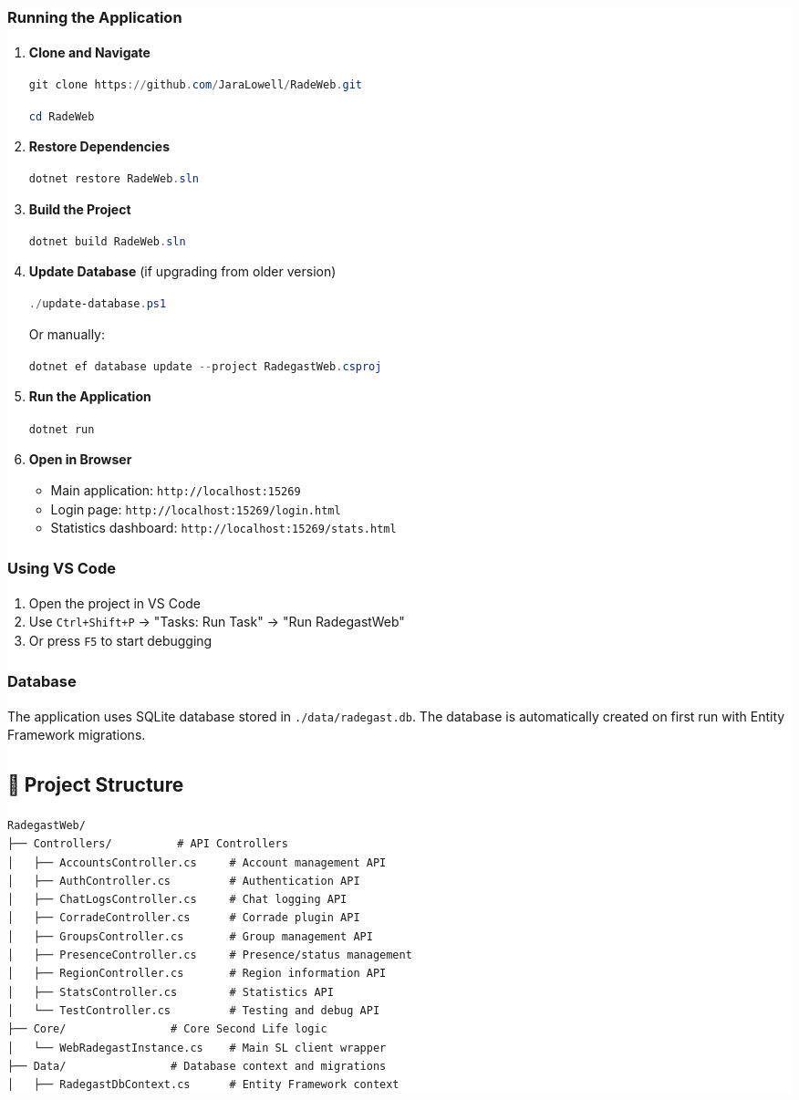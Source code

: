 ### Running the Application

1. **Clone and Navigate**
   ```powershell
   git clone https://github.com/JaraLowell/RadeWeb.git
   ```

   ```powershell
   cd RadeWeb
   ```

2. **Restore Dependencies**
   ```powershell
   dotnet restore RadeWeb.sln
   ```

3. **Build the Project**
   ```powershell
   dotnet build RadeWeb.sln
   ```

4. **Update Database** (if upgrading from older version)
   ```powershell
   ./update-database.ps1
   ```
   Or manually:
   ```powershell
   dotnet ef database update --project RadegastWeb.csproj
   ```

5. **Run the Application**
   ```powershell
   dotnet run
   ```

6. **Open in Browser**
   - Main application: `http://localhost:15269`
   - Login page: `http://localhost:15269/login.html`
   - Statistics dashboard: `http://localhost:15269/stats.html`

### Using VS Code

1. Open the project in VS Code
2. Use `Ctrl+Shift+P` → "Tasks: Run Task" → "Run RadegastWeb"
3. Or press `F5` to start debugging

### Database

The application uses SQLite database stored in `./data/radegast.db`. The database is automatically created on first run with Entity Framework migrations.

## 📁 Project Structure

```
RadegastWeb/
├── Controllers/          # API Controllers
│   ├── AccountsController.cs     # Account management API
│   ├── AuthController.cs         # Authentication API
│   ├── ChatLogsController.cs     # Chat logging API
│   ├── CorradeController.cs      # Corrade plugin API
│   ├── GroupsController.cs       # Group management API
│   ├── PresenceController.cs     # Presence/status management
│   ├── RegionController.cs       # Region information API
│   ├── StatsController.cs        # Statistics API
│   └── TestController.cs         # Testing and debug API
├── Core/                # Core Second Life logic
│   └── WebRadegastInstance.cs    # Main SL client wrapper
├── Data/                # Database context and migrations
│   ├── RadegastDbContext.cs      # Entity Framework context
```